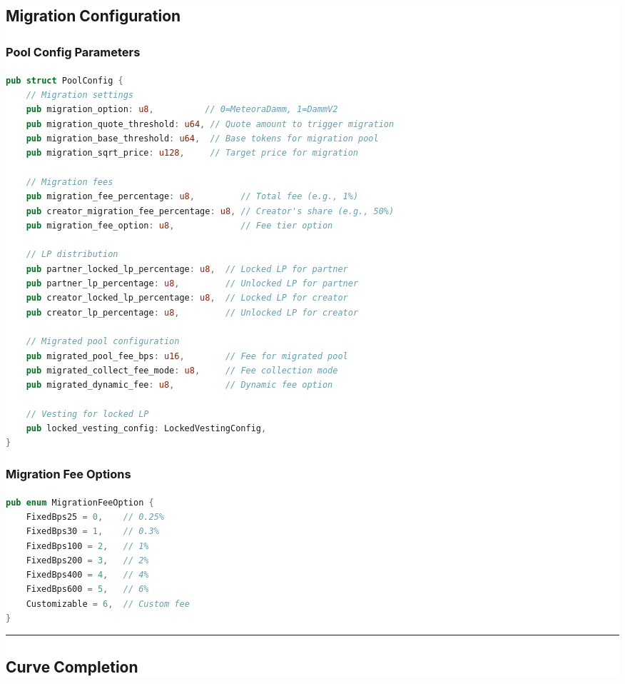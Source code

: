 
## Migration Configuration

### Pool Config Parameters

```rust
pub struct PoolConfig {
    // Migration settings
    pub migration_option: u8,          // 0=MeteoraDamm, 1=DammV2
    pub migration_quote_threshold: u64, // Quote amount to trigger migration
    pub migration_base_threshold: u64,  // Base tokens for migration pool
    pub migration_sqrt_price: u128,     // Target price for migration

    // Migration fees
    pub migration_fee_percentage: u8,         // Total fee (e.g., 1%)
    pub creator_migration_fee_percentage: u8, // Creator's share (e.g., 50%)
    pub migration_fee_option: u8,             // Fee tier option

    // LP distribution
    pub partner_locked_lp_percentage: u8,  // Locked LP for partner
    pub partner_lp_percentage: u8,         // Unlocked LP for partner
    pub creator_locked_lp_percentage: u8,  // Locked LP for creator
    pub creator_lp_percentage: u8,         // Unlocked LP for creator

    // Migrated pool configuration
    pub migrated_pool_fee_bps: u16,        // Fee for migrated pool
    pub migrated_collect_fee_mode: u8,     // Fee collection mode
    pub migrated_dynamic_fee: u8,          // Dynamic fee option

    // Vesting for locked LP
    pub locked_vesting_config: LockedVestingConfig,
}
```

### Migration Fee Options

```rust
pub enum MigrationFeeOption {
    FixedBps25 = 0,    // 0.25%
    FixedBps30 = 1,    // 0.3%
    FixedBps100 = 2,   // 1%
    FixedBps200 = 3,   // 2%
    FixedBps400 = 4,   // 4%
    FixedBps600 = 5,   // 6%
    Customizable = 6,  // Custom fee
}
```

---

## Curve Completion
